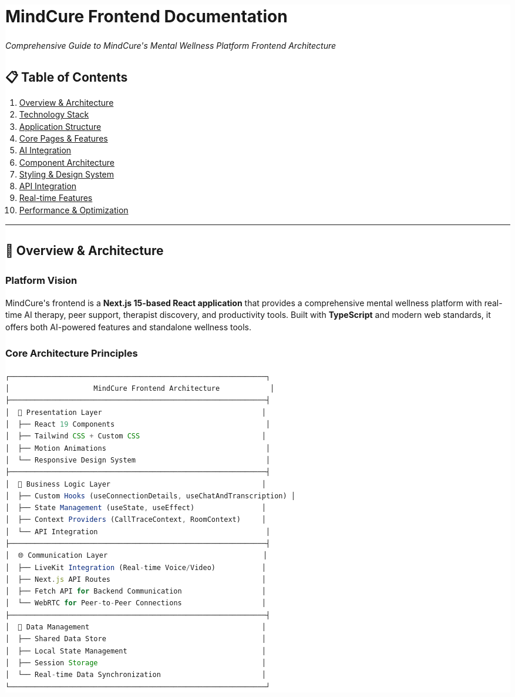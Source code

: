 # MindCure Frontend Documentation

*Comprehensive Guide to MindCure's Mental Wellness Platform Frontend Architecture*

## 📋 Table of Contents

1. [Overview & Architecture](#overview--architecture)
2. [Technology Stack](#technology-stack)
3. [Application Structure](#application-structure)
4. [Core Pages & Features](#core-pages--features)
5. [AI Integration](#ai-integration)
6. [Component Architecture](#component-architecture)
7. [Styling & Design System](#styling--design-system)
8. [API Integration](#api-integration)
9. [Real-time Features](#real-time-features)
10. [Performance & Optimization](#performance--optimization)

---

## 📖 Overview & Architecture

### Platform Vision

MindCure's frontend is a **Next.js 15-based React application** that provides a comprehensive mental wellness platform with real-time AI therapy, peer support, therapist discovery, and productivity tools. Built with **TypeScript** and modern web standards, it offers both AI-powered features and standalone wellness tools.

### Core Architecture Principles

```typescript
┌─────────────────────────────────────────────────────────────┐
│                    MindCure Frontend Architecture            │
├─────────────────────────────────────────────────────────────┤
│  🎨 Presentation Layer                                      │
│  ├── React 19 Components                                    │
│  ├── Tailwind CSS + Custom CSS                             │
│  ├── Motion Animations                                      │
│  └── Responsive Design System                               │
├─────────────────────────────────────────────────────────────┤
│  🔧 Business Logic Layer                                    │
│  ├── Custom Hooks (useConnectionDetails, useChatAndTranscription) │
│  ├── State Management (useState, useEffect)                │
│  ├── Context Providers (CallTraceContext, RoomContext)     │
│  └── API Integration                                        │
├─────────────────────────────────────────────────────────────┤
│  🌐 Communication Layer                                     │
│  ├── LiveKit Integration (Real-time Voice/Video)           │
│  ├── Next.js API Routes                                    │
│  ├── Fetch API for Backend Communication                   │
│  └── WebRTC for Peer-to-Peer Connections                   │
├─────────────────────────────────────────────────────────────┤
│  💾 Data Management                                         │
│  ├── Shared Data Store                                     │
│  ├── Local State Management                                │
│  ├── Session Storage                                       │
│  └── Real-time Data Synchronization                        │
└─────────────────────────────────────────────────────────────┘
```
